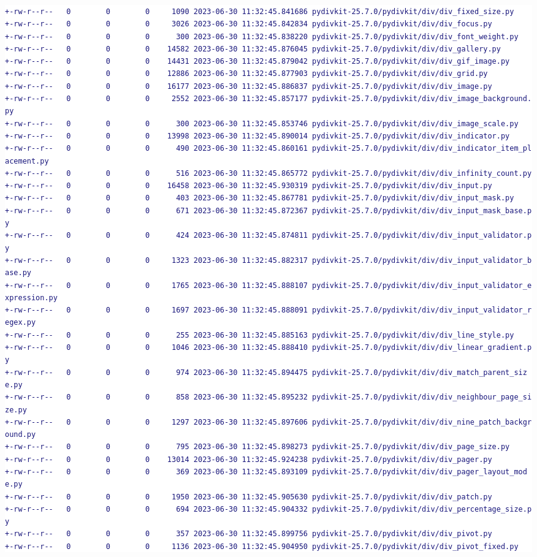 ```diff
+-rw-r--r--   0        0        0     1090 2023-06-30 11:32:45.841686 pydivkit-25.7.0/pydivkit/div/div_fixed_size.py
+-rw-r--r--   0        0        0     3026 2023-06-30 11:32:45.842834 pydivkit-25.7.0/pydivkit/div/div_focus.py
+-rw-r--r--   0        0        0      300 2023-06-30 11:32:45.838220 pydivkit-25.7.0/pydivkit/div/div_font_weight.py
+-rw-r--r--   0        0        0    14582 2023-06-30 11:32:45.876045 pydivkit-25.7.0/pydivkit/div/div_gallery.py
+-rw-r--r--   0        0        0    14431 2023-06-30 11:32:45.879042 pydivkit-25.7.0/pydivkit/div/div_gif_image.py
+-rw-r--r--   0        0        0    12886 2023-06-30 11:32:45.877903 pydivkit-25.7.0/pydivkit/div/div_grid.py
+-rw-r--r--   0        0        0    16177 2023-06-30 11:32:45.886837 pydivkit-25.7.0/pydivkit/div/div_image.py
+-rw-r--r--   0        0        0     2552 2023-06-30 11:32:45.857177 pydivkit-25.7.0/pydivkit/div/div_image_background.py
+-rw-r--r--   0        0        0      300 2023-06-30 11:32:45.853746 pydivkit-25.7.0/pydivkit/div/div_image_scale.py
+-rw-r--r--   0        0        0    13998 2023-06-30 11:32:45.890014 pydivkit-25.7.0/pydivkit/div/div_indicator.py
+-rw-r--r--   0        0        0      490 2023-06-30 11:32:45.860161 pydivkit-25.7.0/pydivkit/div/div_indicator_item_placement.py
+-rw-r--r--   0        0        0      516 2023-06-30 11:32:45.865772 pydivkit-25.7.0/pydivkit/div/div_infinity_count.py
+-rw-r--r--   0        0        0    16458 2023-06-30 11:32:45.930319 pydivkit-25.7.0/pydivkit/div/div_input.py
+-rw-r--r--   0        0        0      403 2023-06-30 11:32:45.867781 pydivkit-25.7.0/pydivkit/div/div_input_mask.py
+-rw-r--r--   0        0        0      671 2023-06-30 11:32:45.872367 pydivkit-25.7.0/pydivkit/div/div_input_mask_base.py
+-rw-r--r--   0        0        0      424 2023-06-30 11:32:45.874811 pydivkit-25.7.0/pydivkit/div/div_input_validator.py
+-rw-r--r--   0        0        0     1323 2023-06-30 11:32:45.882317 pydivkit-25.7.0/pydivkit/div/div_input_validator_base.py
+-rw-r--r--   0        0        0     1765 2023-06-30 11:32:45.888107 pydivkit-25.7.0/pydivkit/div/div_input_validator_expression.py
+-rw-r--r--   0        0        0     1697 2023-06-30 11:32:45.888091 pydivkit-25.7.0/pydivkit/div/div_input_validator_regex.py
+-rw-r--r--   0        0        0      255 2023-06-30 11:32:45.885163 pydivkit-25.7.0/pydivkit/div/div_line_style.py
+-rw-r--r--   0        0        0     1046 2023-06-30 11:32:45.888410 pydivkit-25.7.0/pydivkit/div/div_linear_gradient.py
+-rw-r--r--   0        0        0      974 2023-06-30 11:32:45.894475 pydivkit-25.7.0/pydivkit/div/div_match_parent_size.py
+-rw-r--r--   0        0        0      858 2023-06-30 11:32:45.895232 pydivkit-25.7.0/pydivkit/div/div_neighbour_page_size.py
+-rw-r--r--   0        0        0     1297 2023-06-30 11:32:45.897606 pydivkit-25.7.0/pydivkit/div/div_nine_patch_background.py
+-rw-r--r--   0        0        0      795 2023-06-30 11:32:45.898273 pydivkit-25.7.0/pydivkit/div/div_page_size.py
+-rw-r--r--   0        0        0    13014 2023-06-30 11:32:45.924238 pydivkit-25.7.0/pydivkit/div/div_pager.py
+-rw-r--r--   0        0        0      369 2023-06-30 11:32:45.893109 pydivkit-25.7.0/pydivkit/div/div_pager_layout_mode.py
+-rw-r--r--   0        0        0     1950 2023-06-30 11:32:45.905630 pydivkit-25.7.0/pydivkit/div/div_patch.py
+-rw-r--r--   0        0        0      694 2023-06-30 11:32:45.904332 pydivkit-25.7.0/pydivkit/div/div_percentage_size.py
+-rw-r--r--   0        0        0      357 2023-06-30 11:32:45.899756 pydivkit-25.7.0/pydivkit/div/div_pivot.py
+-rw-r--r--   0        0        0     1136 2023-06-30 11:32:45.904950 pydivkit-25.7.0/pydivkit/div/div_pivot_fixed.py
```